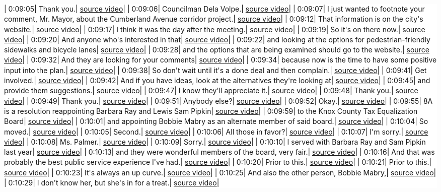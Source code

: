 | 0:09:05| Thank you.| [source video](https://archive.org/details/citycouncilr265100420?start=545)|
| 0:09:06| Councilman Dela Volpe.| [source video](https://archive.org/details/citycouncilr265100420?start=546)|
| 0:09:07| I just wanted to footnote your comment, Mr. Mayor, about the Cumberland Avenue corridor project.| [source video](https://archive.org/details/citycouncilr265100420?start=547)|
| 0:09:12| That information is on the city's website.| [source video](https://archive.org/details/citycouncilr265100420?start=552)|
| 0:09:17| I think it was the day after the meeting.| [source video](https://archive.org/details/citycouncilr265100420?start=557)|
| 0:09:19| So it's on there now.| [source video](https://archive.org/details/citycouncilr265100420?start=559)|
| 0:09:20| And anyone who's interested in that| [source video](https://archive.org/details/citycouncilr265100420?start=560)|
| 0:09:22| and looking at the options for pedestrian-friendly sidewalks and bicycle lanes| [source video](https://archive.org/details/citycouncilr265100420?start=562)|
| 0:09:28| and the options that are being examined should go to the website.| [source video](https://archive.org/details/citycouncilr265100420?start=568)|
| 0:09:32| And they are looking for your comments| [source video](https://archive.org/details/citycouncilr265100420?start=572)|
| 0:09:34| because now is the time to have some positive input into the plan.| [source video](https://archive.org/details/citycouncilr265100420?start=574)|
| 0:09:38| So don't wait until it's a done deal and then complain.| [source video](https://archive.org/details/citycouncilr265100420?start=578)|
| 0:09:41| Get involved.| [source video](https://archive.org/details/citycouncilr265100420?start=581)|
| 0:09:42| And if you have ideas, look at the alternatives they're looking at| [source video](https://archive.org/details/citycouncilr265100420?start=582)|
| 0:09:45| and provide them suggestions.| [source video](https://archive.org/details/citycouncilr265100420?start=585)|
| 0:09:47| I know they'll appreciate it.| [source video](https://archive.org/details/citycouncilr265100420?start=587)|
| 0:09:48| Thank you.| [source video](https://archive.org/details/citycouncilr265100420?start=588)|
| 0:09:49| Thank you.| [source video](https://archive.org/details/citycouncilr265100420?start=589)|
| 0:09:51| Anybody else?| [source video](https://archive.org/details/citycouncilr265100420?start=591)|
| 0:09:52| Okay.| [source video](https://archive.org/details/citycouncilr265100420?start=592)|
| 0:09:55| 8A is a resolution reappointing Barbara Ray and Lewis Sam Pipkin| [source video](https://archive.org/details/citycouncilr265100420?start=595)|
| 0:09:59| to the Knox County Tax Equalization Board| [source video](https://archive.org/details/citycouncilr265100420?start=599)|
| 0:10:01| and appointing Bobbie Mabry as an alternate member of said board.| [source video](https://archive.org/details/citycouncilr265100420?start=601)|
| 0:10:04| So moved.| [source video](https://archive.org/details/citycouncilr265100420?start=604)|
| 0:10:05| Second.| [source video](https://archive.org/details/citycouncilr265100420?start=605)|
| 0:10:06| All those in favor?| [source video](https://archive.org/details/citycouncilr265100420?start=606)|
| 0:10:07| I'm sorry.| [source video](https://archive.org/details/citycouncilr265100420?start=607)|
| 0:10:08| Ms. Palmer.| [source video](https://archive.org/details/citycouncilr265100420?start=608)|
| 0:10:09| Sorry.| [source video](https://archive.org/details/citycouncilr265100420?start=609)|
| 0:10:10| I served with Barbara Ray and Sam Pipkin last year| [source video](https://archive.org/details/citycouncilr265100420?start=610)|
| 0:10:13| and they were wonderful members of the board, very fair.| [source video](https://archive.org/details/citycouncilr265100420?start=613)|
| 0:10:16| And that was probably the best public service experience I've had.| [source video](https://archive.org/details/citycouncilr265100420?start=616)|
| 0:10:20| Prior to this.| [source video](https://archive.org/details/citycouncilr265100420?start=620)|
| 0:10:21| Prior to this.| [source video](https://archive.org/details/citycouncilr265100420?start=621)|
| 0:10:23| It's always an up curve.| [source video](https://archive.org/details/citycouncilr265100420?start=623)|
| 0:10:25| And also the other person, Bobbie Mabry,| [source video](https://archive.org/details/citycouncilr265100420?start=625)|
| 0:10:29| I don't know her, but she's in for a treat.| [source video](https://archive.org/details/citycouncilr265100420?start=629)|
